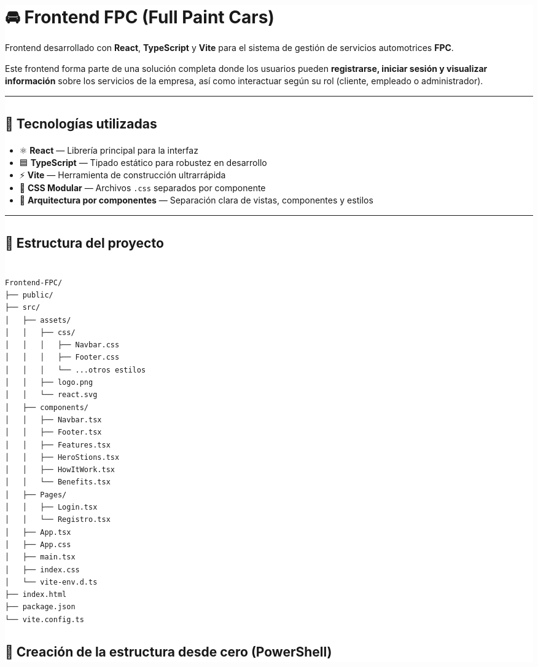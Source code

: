 # 🚘 Frontend FPC (Full Paint Cars)

Frontend desarrollado con **React**, **TypeScript** y **Vite** para el sistema de gestión de servicios automotrices **FPC**.

Este frontend forma parte de una solución completa donde los usuarios pueden **registrarse, iniciar sesión y visualizar información** sobre los servicios de la empresa, así como interactuar según su rol (cliente, empleado o administrador).

---

## 🚀 Tecnologías utilizadas

- ⚛️ **React** — Librería principal para la interfaz
- 🟦 **TypeScript** — Tipado estático para robustez en desarrollo
- ⚡ **Vite** — Herramienta de construcción ultrarrápida
- 🎨 **CSS Modular** — Archivos `.css` separados por componente
- 📁 **Arquitectura por componentes** — Separación clara de vistas, componentes y estilos

---

## 📁 Estructura del proyecto

```

Frontend-FPC/
├── public/
├── src/
│   ├── assets/
│   │   ├── css/
│   │   │   ├── Navbar.css
│   │   │   ├── Footer.css
│   │   │   └── ...otros estilos
│   │   ├── logo.png
│   │   └── react.svg
│   ├── components/
│   │   ├── Navbar.tsx
│   │   ├── Footer.tsx
│   │   ├── Features.tsx
│   │   ├── HeroStions.tsx
│   │   ├── HowItWork.tsx
│   │   └── Benefits.tsx
│   ├── Pages/
│   │   ├── Login.tsx
│   │   └── Registro.tsx
│   ├── App.tsx
│   ├── App.css
│   ├── main.tsx
│   ├── index.css
│   └── vite-env.d.ts
├── index.html
├── package.json
└── vite.config.ts

````
## 📂 Creación de la estructura desde cero (PowerShell)
